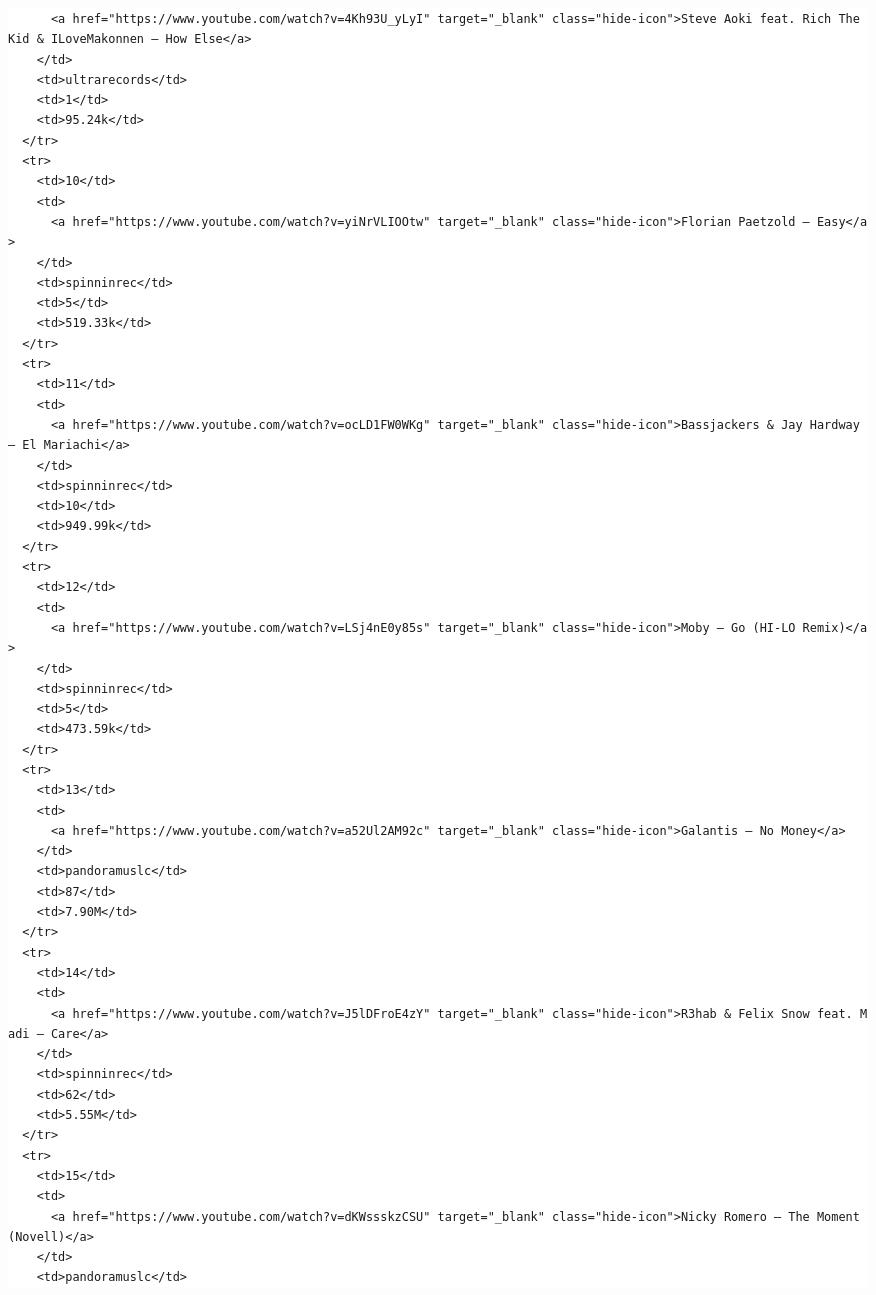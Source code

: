           <a href="https://www.youtube.com/watch?v=4Kh93U_yLyI" target="_blank" class="hide-icon">Steve Aoki feat. Rich The Kid & ILoveMakonnen – How Else</a>
        </td>
        <td>ultrarecords</td>
        <td>1</td>
        <td>95.24k</td>
      </tr>
      <tr>
        <td>10</td>
        <td>
          <a href="https://www.youtube.com/watch?v=yiNrVLIOOtw" target="_blank" class="hide-icon">Florian Paetzold – Easy</a>
        </td>
        <td>spinninrec</td>
        <td>5</td>
        <td>519.33k</td>
      </tr>
      <tr>
        <td>11</td>
        <td>
          <a href="https://www.youtube.com/watch?v=ocLD1FW0WKg" target="_blank" class="hide-icon">Bassjackers & Jay Hardway – El Mariachi</a>
        </td>
        <td>spinninrec</td>
        <td>10</td>
        <td>949.99k</td>
      </tr>
      <tr>
        <td>12</td>
        <td>
          <a href="https://www.youtube.com/watch?v=LSj4nE0y85s" target="_blank" class="hide-icon">Moby – Go (HI-LO Remix)</a>
        </td>
        <td>spinninrec</td>
        <td>5</td>
        <td>473.59k</td>
      </tr>
      <tr>
        <td>13</td>
        <td>
          <a href="https://www.youtube.com/watch?v=a52Ul2AM92c" target="_blank" class="hide-icon">Galantis – No Money</a>
        </td>
        <td>pandoramuslc</td>
        <td>87</td>
        <td>7.90M</td>
      </tr>
      <tr>
        <td>14</td>
        <td>
          <a href="https://www.youtube.com/watch?v=J5lDFroE4zY" target="_blank" class="hide-icon">R3hab & Felix Snow feat. Madi – Care</a>
        </td>
        <td>spinninrec</td>
        <td>62</td>
        <td>5.55M</td>
      </tr>
      <tr>
        <td>15</td>
        <td>
          <a href="https://www.youtube.com/watch?v=dKWssskzCSU" target="_blank" class="hide-icon">Nicky Romero – The Moment (Novell)</a>
        </td>
        <td>pandoramuslc</td>